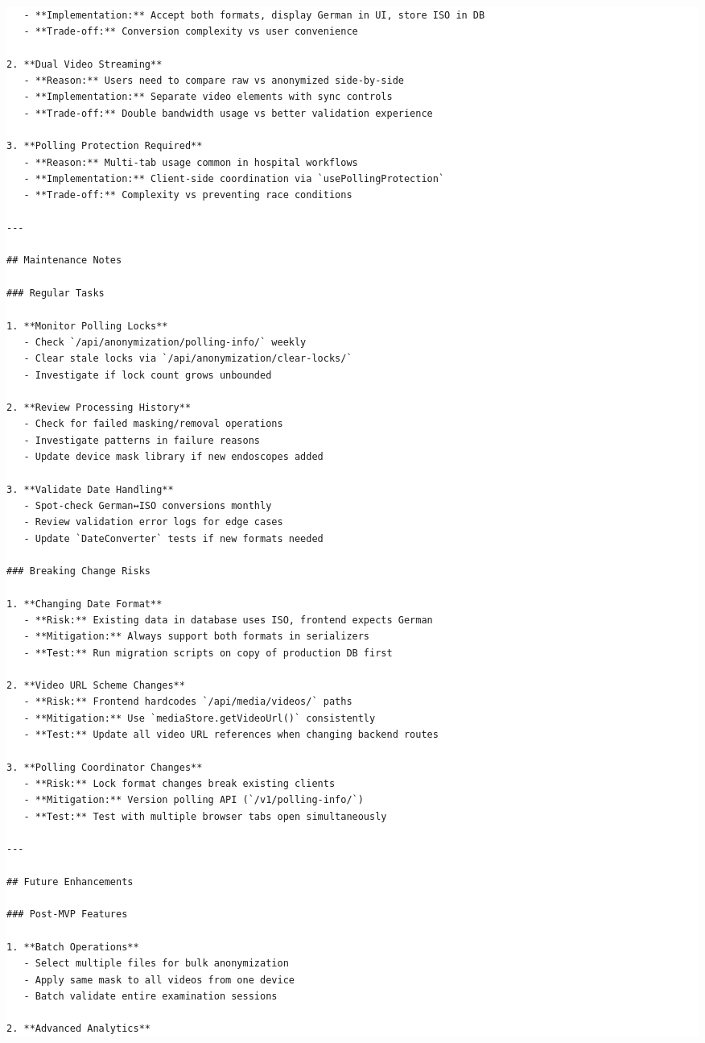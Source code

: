 ```
   - **Implementation:** Accept both formats, display German in UI, store ISO in DB
   - **Trade-off:** Conversion complexity vs user convenience

2. **Dual Video Streaming**
   - **Reason:** Users need to compare raw vs anonymized side-by-side
   - **Implementation:** Separate video elements with sync controls
   - **Trade-off:** Double bandwidth usage vs better validation experience

3. **Polling Protection Required**
   - **Reason:** Multi-tab usage common in hospital workflows
   - **Implementation:** Client-side coordination via `usePollingProtection`
   - **Trade-off:** Complexity vs preventing race conditions

---

## Maintenance Notes

### Regular Tasks

1. **Monitor Polling Locks**
   - Check `/api/anonymization/polling-info/` weekly
   - Clear stale locks via `/api/anonymization/clear-locks/`
   - Investigate if lock count grows unbounded

2. **Review Processing History**
   - Check for failed masking/removal operations
   - Investigate patterns in failure reasons
   - Update device mask library if new endoscopes added

3. **Validate Date Handling**
   - Spot-check German↔ISO conversions monthly
   - Review validation error logs for edge cases
   - Update `DateConverter` tests if new formats needed

### Breaking Change Risks

1. **Changing Date Format**
   - **Risk:** Existing data in database uses ISO, frontend expects German
   - **Mitigation:** Always support both formats in serializers
   - **Test:** Run migration scripts on copy of production DB first

2. **Video URL Scheme Changes**
   - **Risk:** Frontend hardcodes `/api/media/videos/` paths
   - **Mitigation:** Use `mediaStore.getVideoUrl()` consistently
   - **Test:** Update all video URL references when changing backend routes

3. **Polling Coordinator Changes**
   - **Risk:** Lock format changes break existing clients
   - **Mitigation:** Version polling API (`/v1/polling-info/`)
   - **Test:** Test with multiple browser tabs open simultaneously

---

## Future Enhancements

### Post-MVP Features

1. **Batch Operations**
   - Select multiple files for bulk anonymization
   - Apply same mask to all videos from one device
   - Batch validate entire examination sessions

2. **Advanced Analytics**
```